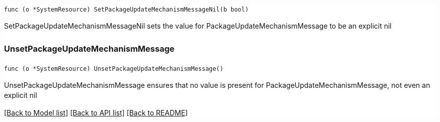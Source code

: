 `func (o *SystemResource) SetPackageUpdateMechanismMessageNil(b bool)`

 SetPackageUpdateMechanismMessageNil sets the value for PackageUpdateMechanismMessage to be an explicit nil

### UnsetPackageUpdateMechanismMessage
`func (o *SystemResource) UnsetPackageUpdateMechanismMessage()`

UnsetPackageUpdateMechanismMessage ensures that no value is present for PackageUpdateMechanismMessage, not even an explicit nil

[[Back to Model list]](../README.md#documentation-for-models) [[Back to API list]](../README.md#documentation-for-api-endpoints) [[Back to README]](../README.md)


